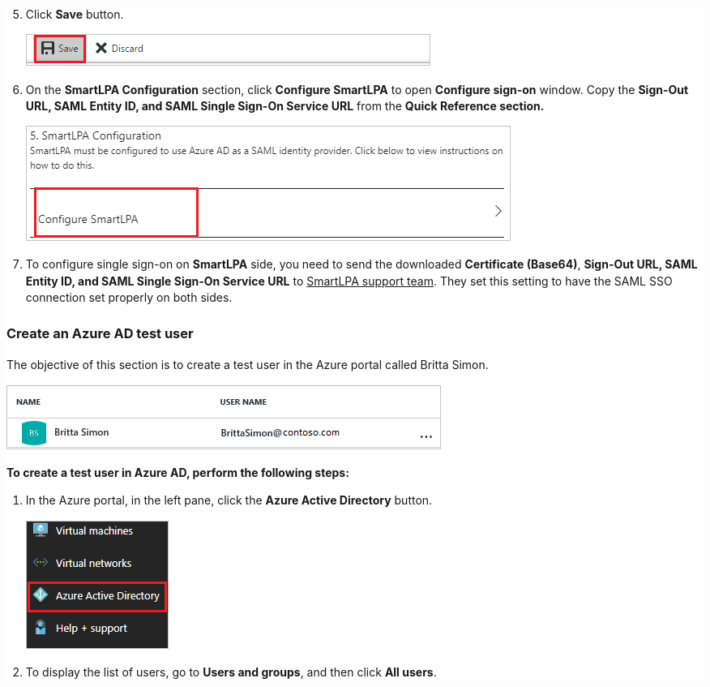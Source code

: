 5. Click **Save** button.

	![Configure Single Sign-On Save button](./media/smartlpa-tutorial/tutorial_general_400.png)

6. On the **SmartLPA Configuration** section, click **Configure SmartLPA** to open **Configure sign-on** window. Copy the **Sign-Out URL, SAML Entity ID, and SAML Single Sign-On Service URL** from the **Quick Reference section.**

	![SmartLPA Configuration](./media/smartlpa-tutorial/tutorial_smartlpa_configure.png) 

7. To configure single sign-on on **SmartLPA** side, you need to send the downloaded **Certificate (Base64)**, **Sign-Out URL, SAML Entity ID, and SAML Single Sign-On Service URL**  to [SmartLPA support team](mailto:support@smartlpa.com). They set this setting to have the SAML SSO connection set properly on both sides.

### Create an Azure AD test user

The objective of this section is to create a test user in the Azure portal called Britta Simon.

   ![Create an Azure AD test user][100]

**To create a test user in Azure AD, perform the following steps:**

1. In the Azure portal, in the left pane, click the **Azure Active Directory** button.

    ![The Azure Active Directory button](./media/smartlpa-tutorial/create_aaduser_01.png)

2. To display the list of users, go to **Users and groups**, and then click **All users**.


[1]: ./media/smartlpa-tutorial/tutorial_general_01.png
[2]: ./media/smartlpa-tutorial/tutorial_general_02.png
[3]: ./media/smartlpa-tutorial/tutorial_general_03.png
[4]: ./media/smartlpa-tutorial/tutorial_general_04.png
[100]: ./media/smartlpa-tutorial/tutorial_general_100.png
[200]: ./media/smartlpa-tutorial/tutorial_general_200.png
[201]: ./media/smartlpa-tutorial/tutorial_general_201.png
[202]: ./media/smartlpa-tutorial/tutorial_general_202.png
[203]: ./media/smartlpa-tutorial/tutorial_general_203.png